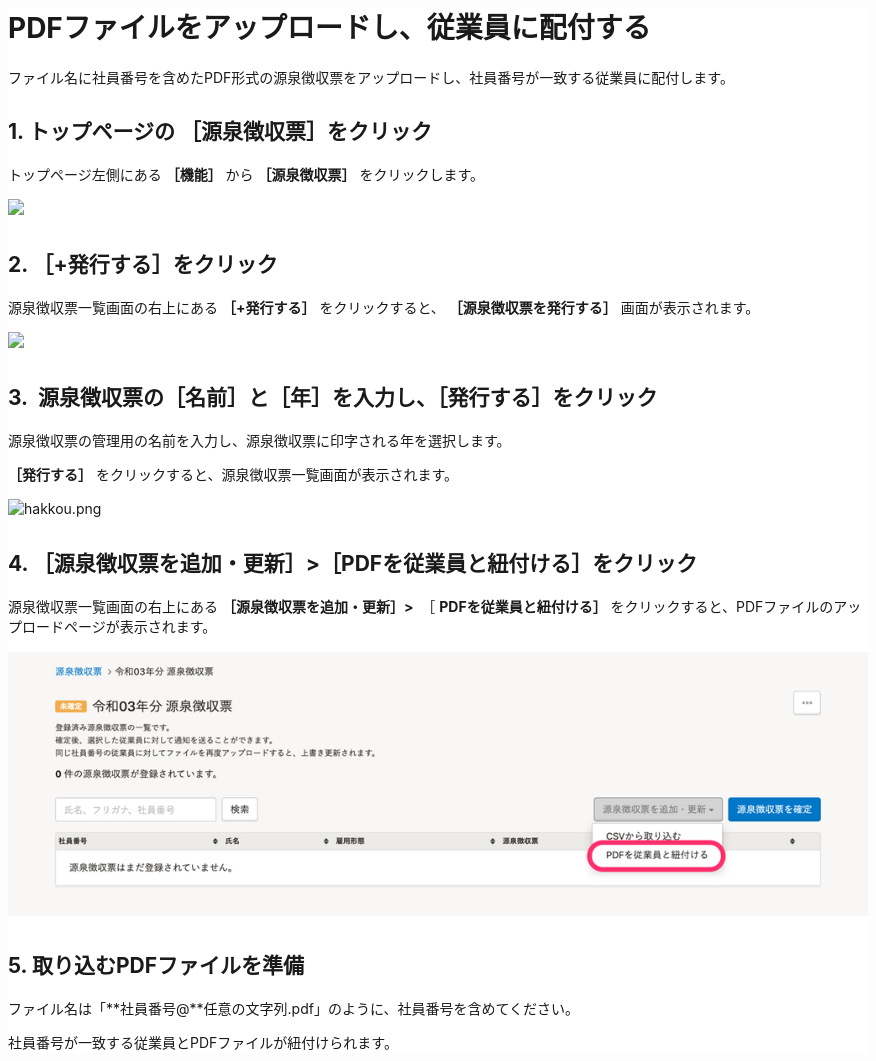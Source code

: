 # PDFファイルをアップロードし、従業員に配付する

ファイル名に社員番号を含めたPDF形式の源泉徴収票をアップロードし、社員番号が一致する従業員に配付します。

## 1\. トップページの ［源泉徴収票］をクリック

トップページ左側にある **［機能］** から **［源泉徴収票］** をクリックします。

![](https://knowledge.smarthr.jp/hc/article_attachments/4409250289305/top.png)

## 2\. ［+発行する］をクリック

源泉徴収票一覧画面の右上にある **［+発行する］** をクリックすると、 **［源泉徴収票を発行する］** 画面が表示されます。

![](https://knowledge.smarthr.jp/hc/article_attachments/4409244197401/index-2.png)

## 3.  源泉徴収票の［名前］と［年］を入力し、［発行する］をクリック

源泉徴収票の管理用の名前を入力し、源泉徴収票に印字される年を選択します。

 **［発行する］** をクリックすると、源泉徴収票一覧画面が表示されます。

![hakkou.png](https://knowledge.smarthr.jp/hc/article_attachments/4409252723993/hakkou.png)

## 4\. ［源泉徴収票を追加・更新］>［PDFを従業員と紐付ける］をクリック

源泉徴収票一覧画面の右上にある **［源泉徴収票を追加・更新］>**  ［ **PDFを従業員と紐付ける］** をクリックすると、PDFファイルのアップロードページが表示されます。

![](./toroku_pdf.png)

## 5\. 取り込むPDFファイルを準備

ファイル名は「**社員番号@**任意の文字列.pdf」のように、社員番号を含めてください。

社員番号が一致する従業員とPDFファイルが紐付けられます。
